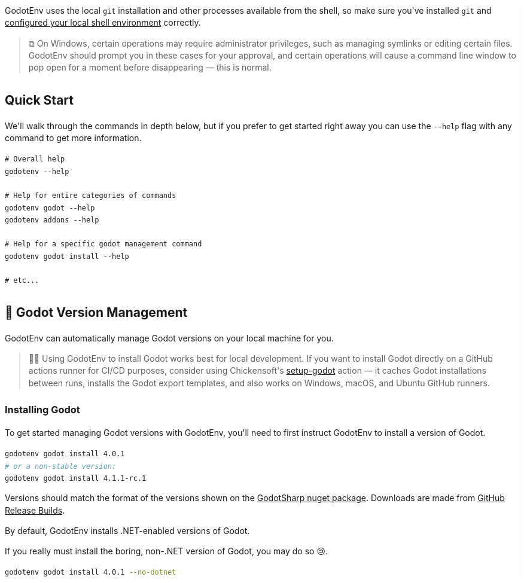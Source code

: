 GodotEnv uses the local `git` installation and other processes available from the shell, so make sure you've installed `git` and [configured your local shell environment][ssh-github] correctly.

> ⧉ On Windows, certain operations may require administrator privileges, such as managing symlinks or editing certain files. GodotEnv should prompt you in these cases for your approval, and certain operations will cause a command line window to pop open for a moment before disappearing — this is normal.

## Quick Start

We'll walk through the commands in depth below, but if you prefer to get started right away you can use the `--help` flag with any command to get more information.

```shell
# Overall help
godotenv --help

# Help for entire categories of commands
godotenv godot --help
godotenv addons --help

# Help for a specific godot management command
godotenv godot install --help

# etc...
```

## 🤖 Godot Version Management

GodotEnv can automatically manage Godot versions on your local machine for you.

> 🙋‍♀️ Using GodotEnv to install Godot works best for local development. If you want to install Godot directly on a GitHub actions runner for CI/CD purposes, consider using Chickensoft's [setup-godot] action — it caches Godot installations between runs, installs the Godot export templates, and also works on Windows, macOS, and Ubuntu GitHub runners.

### Installing Godot

To get started managing Godot versions with GodotEnv, you'll need to first instruct GodotEnv to install a version of Godot.

```sh
godotenv godot install 4.0.1
# or a non-stable version:
godotenv godot install 4.1.1-rc.1
```

Versions should match the format of the versions shown on the [GodotSharp nuget package][godot-sharp-nuget]. Downloads are made from [GitHub Release Builds][github-release-downloads].

By default, GodotEnv installs .NET-enabled versions of Godot.

If you really must install the boring, non-.NET version of Godot, you may do so 😢.

```sh
godotenv godot install 4.0.1 --no-dotnet
```


[chickensoft-badge]: https://chickensoft.games/images/chickensoft/chickensoft_badge.svg
[chickensoft-website]: https://chickensoft.games
[discord]: https://discord.gg/gSjaPgMmYW
[jsonc]: https://code.visualstudio.com/docs/languages/json#_json-with-comments
[ssh-github]: https://docs.github.com/en/authentication/connecting-to-github-with-ssh
[bower]: https://bower.io
[godot-sharp-nuget]: https://www.nuget.org/packages/GodotSharp/
[github-release-downloads]: https://github.com/godotengine/godot-builds/releases
[NVM]: https://github.com/nvm-sh/nvm
[FVM]: https://github.com/leoafarias/fvm
[asdf]: https://asdf-vm.com/guide/introduction.html
[setup-godot]: https://github.com/chickensoft-games/setup-godot
[godot-addons-structure]: https://docs.godotengine.org/en/stable/tutorials/best_practices/project_organization.html#style-guide
[godot-dialogue-manager]: https://github.com/nathanhoad/godot_dialogue_manager
[asset-library]: https://godotengine.org/asset-library/asset